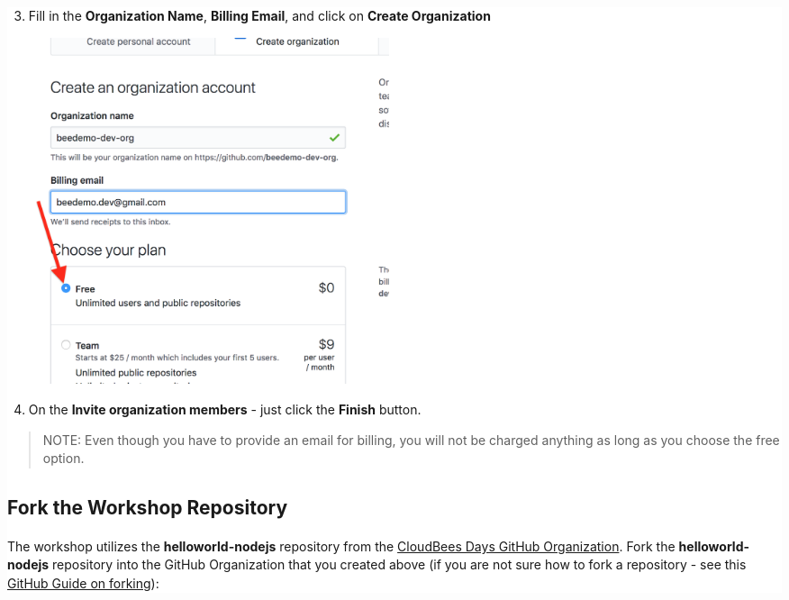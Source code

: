 3. Fill in the **Organization Name**, **Billing Email**, and click on **Create Organization**<p><img src="img/setup/setup-create-org.png" width=400/>
4. On the **Invite organization members** - just click the **Finish** button.

>NOTE: Even though you have to provide an email for billing, you will not be charged anything as long as you choose the free option.

## Fork the Workshop Repository

The workshop utilizes the **helloworld-nodejs** repository from the [CloudBees Days GitHub Organization](https://github.com/cloudbees-days). Fork the **helloworld-nodejs** repository into the GitHub Organization that you created above (if you are not sure how to fork a repository - see this [GitHub Guide on forking](https://guides.github.com/activities/forking/)):
